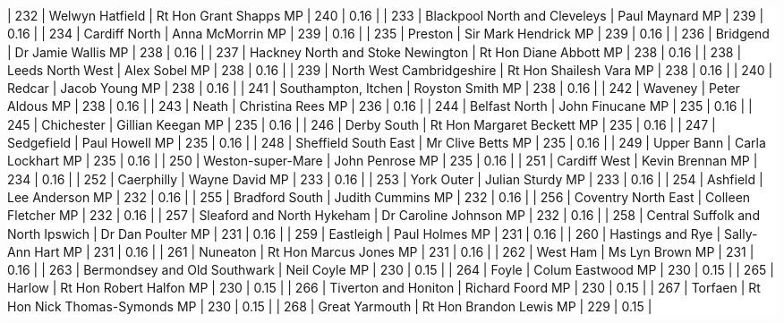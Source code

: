 | 232 | Welwyn Hatfield | Rt Hon Grant Shapps MP | 240 | 0.16 |
| 233 | Blackpool North and Cleveleys | Paul Maynard MP | 239 | 0.16 |
| 234 | Cardiff North | Anna McMorrin MP | 239 | 0.16 |
| 235 | Preston | Sir Mark Hendrick MP | 239 | 0.16 |
| 236 | Bridgend | Dr Jamie Wallis MP | 238 | 0.16 |
| 237 | Hackney North and Stoke Newington | Rt Hon Diane Abbott MP | 238 | 0.16 |
| 238 | Leeds North West | Alex Sobel MP | 238 | 0.16 |
| 239 | North West Cambridgeshire | Rt Hon Shailesh Vara MP | 238 | 0.16 |
| 240 | Redcar | Jacob Young MP | 238 | 0.16 |
| 241 | Southampton, Itchen | Royston Smith MP | 238 | 0.16 |
| 242 | Waveney | Peter Aldous MP | 238 | 0.16 |
| 243 | Neath | Christina Rees MP | 236 | 0.16 |
| 244 | Belfast North | John Finucane MP | 235 | 0.16 |
| 245 | Chichester | Gillian Keegan MP | 235 | 0.16 |
| 246 | Derby South | Rt Hon Margaret Beckett MP | 235 | 0.16 |
| 247 | Sedgefield | Paul Howell MP | 235 | 0.16 |
| 248 | Sheffield South East | Mr Clive Betts MP | 235 | 0.16 |
| 249 | Upper Bann | Carla Lockhart MP | 235 | 0.16 |
| 250 | Weston-super-Mare | John Penrose MP | 235 | 0.16 |
| 251 | Cardiff West | Kevin Brennan MP | 234 | 0.16 |
| 252 | Caerphilly | Wayne David MP | 233 | 0.16 |
| 253 | York Outer | Julian Sturdy MP | 233 | 0.16 |
| 254 | Ashfield | Lee Anderson MP | 232 | 0.16 |
| 255 | Bradford South | Judith Cummins MP | 232 | 0.16 |
| 256 | Coventry North East | Colleen Fletcher MP | 232 | 0.16 |
| 257 | Sleaford and North Hykeham | Dr Caroline Johnson MP | 232 | 0.16 |
| 258 | Central Suffolk and North Ipswich | Dr Dan Poulter MP | 231 | 0.16 |
| 259 | Eastleigh | Paul Holmes MP | 231 | 0.16 |
| 260 | Hastings and Rye | Sally-Ann Hart MP | 231 | 0.16 |
| 261 | Nuneaton | Rt Hon Marcus Jones MP | 231 | 0.16 |
| 262 | West Ham | Ms Lyn Brown MP | 231 | 0.16 |
| 263 | Bermondsey and Old Southwark | Neil Coyle MP | 230 | 0.15 |
| 264 | Foyle | Colum Eastwood MP | 230 | 0.15 |
| 265 | Harlow | Rt Hon Robert Halfon MP | 230 | 0.15 |
| 266 | Tiverton and Honiton | Richard Foord MP | 230 | 0.15 |
| 267 | Torfaen | Rt Hon Nick Thomas-Symonds MP | 230 | 0.15 |
| 268 | Great Yarmouth | Rt Hon Brandon Lewis MP | 229 | 0.15 |